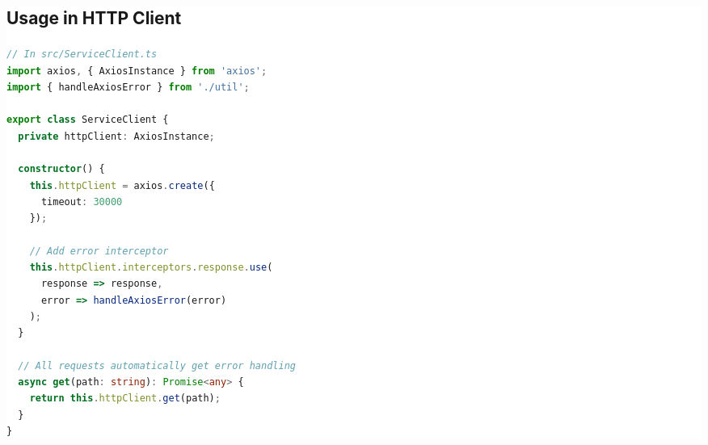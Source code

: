 ## Usage in HTTP Client

```typescript
// In src/ServiceClient.ts
import axios, { AxiosInstance } from 'axios';
import { handleAxiosError } from './util';

export class ServiceClient {
  private httpClient: AxiosInstance;

  constructor() {
    this.httpClient = axios.create({
      timeout: 30000
    });

    // Add error interceptor
    this.httpClient.interceptors.response.use(
      response => response,
      error => handleAxiosError(error)
    );
  }

  // All requests automatically get error handling
  async get(path: string): Promise<any> {
    return this.httpClient.get(path);
  }
}
```